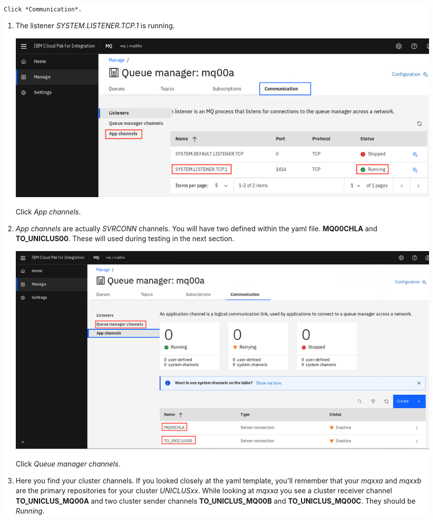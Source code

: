 	Click *Communication*.
	
1. The listener *SYSTEM.LISTENER.TCP.1* is running. 

	![](./images/image24.png)
	
	Click *App channels*.
		
1. *App channels* are actually *SVRCONN* channels. You will have two defined within the yaml file. **MQ00CHLA** and **TO_UNICLUS00**. These will used during testing in the next section. 

	![](./images/image25.png)
	
	Click *Queue manager channels*.
	
1. Here you find your cluster channels. If you looked closely at the yaml template, you'll remember that your *mqxxa* and *mqxxb* are the primary repositories for your cluster *UNICLUSxx*. While looking at *mqxxa* you see a cluster receiver channel **TO_UNICLUS_MQ00A** and two cluster sender channels **TO_UNICLUS_MQ00B** and **TO_UNICLUS_MQ00C**. They should be *Running*. 
	